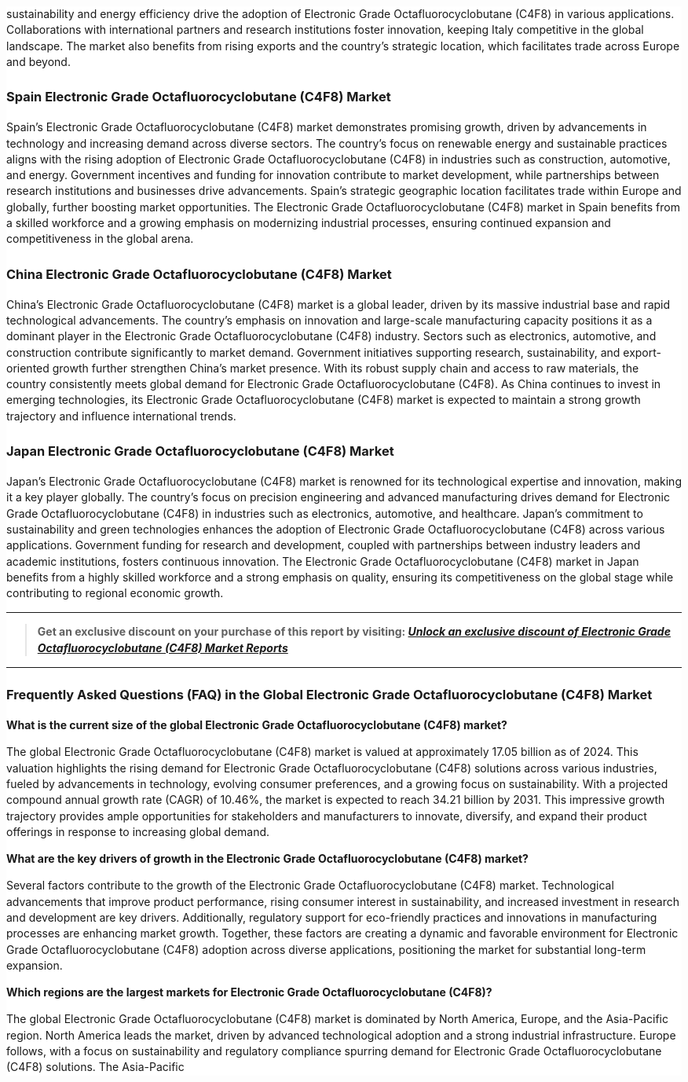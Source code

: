 sustainability and energy efficiency drive the adoption of Electronic Grade Octafluorocyclobutane (C4F8) in various applications. Collaborations with international partners and research institutions foster innovation, keeping Italy competitive in the global landscape. The market also benefits from rising exports and the country&rsquo;s strategic location, which facilitates trade across Europe and beyond.</p><h3>Spain Electronic Grade Octafluorocyclobutane (C4F8) Market</h3><p>Spain&rsquo;s Electronic Grade Octafluorocyclobutane (C4F8) market demonstrates promising growth, driven by advancements in technology and increasing demand across diverse sectors. The country&rsquo;s focus on renewable energy and sustainable practices aligns with the rising adoption of Electronic Grade Octafluorocyclobutane (C4F8) in industries such as construction, automotive, and energy. Government incentives and funding for innovation contribute to market development, while partnerships between research institutions and businesses drive advancements. Spain&rsquo;s strategic geographic location facilitates trade within Europe and globally, further boosting market opportunities. The Electronic Grade Octafluorocyclobutane (C4F8) market in Spain benefits from a skilled workforce and a growing emphasis on modernizing industrial processes, ensuring continued expansion and competitiveness in the global arena.</p><h3>China Electronic Grade Octafluorocyclobutane (C4F8) Market</h3><p>China&rsquo;s Electronic Grade Octafluorocyclobutane (C4F8) market is a global leader, driven by its massive industrial base and rapid technological advancements. The country&rsquo;s emphasis on innovation and large-scale manufacturing capacity positions it as a dominant player in the Electronic Grade Octafluorocyclobutane (C4F8) industry. Sectors such as electronics, automotive, and construction contribute significantly to market demand. Government initiatives supporting research, sustainability, and export-oriented growth further strengthen China&rsquo;s market presence. With its robust supply chain and access to raw materials, the country consistently meets global demand for Electronic Grade Octafluorocyclobutane (C4F8). As China continues to invest in emerging technologies, its Electronic Grade Octafluorocyclobutane (C4F8) market is expected to maintain a strong growth trajectory and influence international trends.</p><h3>Japan Electronic Grade Octafluorocyclobutane (C4F8) Market</h3><p>Japan&rsquo;s Electronic Grade Octafluorocyclobutane (C4F8) market is renowned for its technological expertise and innovation, making it a key player globally. The country&rsquo;s focus on precision engineering and advanced manufacturing drives demand for Electronic Grade Octafluorocyclobutane (C4F8) in industries such as electronics, automotive, and healthcare. Japan&rsquo;s commitment to sustainability and green technologies enhances the adoption of Electronic Grade Octafluorocyclobutane (C4F8) across various applications. Government funding for research and development, coupled with partnerships between industry leaders and academic institutions, fosters continuous innovation. The Electronic Grade Octafluorocyclobutane (C4F8) market in Japan benefits from a highly skilled workforce and a strong emphasis on quality, ensuring its competitiveness on the global stage while contributing to regional economic growth.</p><hr /><blockquote><p><strong>Get an exclusive discount on your purchase of this report by visiting: <em><a href="://marketresearchpulse.com/ask-for-discount/47846?utm_source=Github&amp;utm_medium=025">Unlock an exclusive discount of Electronic Grade Octafluorocyclobutane (C4F8) Market Reports</a></em>&nbsp;</strong></p></blockquote><hr /><h3>Frequently Asked Questions (FAQ) in the Global Electronic Grade Octafluorocyclobutane (C4F8) Market</h3><p><strong>What is the current size of the global Electronic Grade Octafluorocyclobutane (C4F8) market?</strong></p><p>The global Electronic Grade Octafluorocyclobutane (C4F8) market is valued at approximately 17.05 billion as of 2024. This valuation highlights the rising demand for Electronic Grade Octafluorocyclobutane (C4F8) solutions across various industries, fueled by advancements in technology, evolving consumer preferences, and a growing focus on sustainability. With a projected compound annual growth rate (CAGR) of 10.46%, the market is expected to reach 34.21 billion by 2031. This impressive growth trajectory provides ample opportunities for stakeholders and manufacturers to innovate, diversify, and expand their product offerings in response to increasing global demand.</p><p><strong>What are the key drivers of growth in the Electronic Grade Octafluorocyclobutane (C4F8) market?</strong></p><p>Several factors contribute to the growth of the Electronic Grade Octafluorocyclobutane (C4F8) market. Technological advancements that improve product performance, rising consumer interest in sustainability, and increased investment in research and development are key drivers. Additionally, regulatory support for eco-friendly practices and innovations in manufacturing processes are enhancing market growth. Together, these factors are creating a dynamic and favorable environment for Electronic Grade Octafluorocyclobutane (C4F8) adoption across diverse applications, positioning the market for substantial long-term expansion.</p><p><strong>Which regions are the largest markets for Electronic Grade Octafluorocyclobutane (C4F8)?</strong></p><p>The global Electronic Grade Octafluorocyclobutane (C4F8) market is dominated by North America, Europe, and the Asia-Pacific region. North America leads the market, driven by advanced technological adoption and a strong industrial infrastructure. Europe follows, with a focus on sustainability and regulatory compliance spurring demand for Electronic Grade Octafluorocyclobutane (C4F8) solutions. The Asia-Pacific